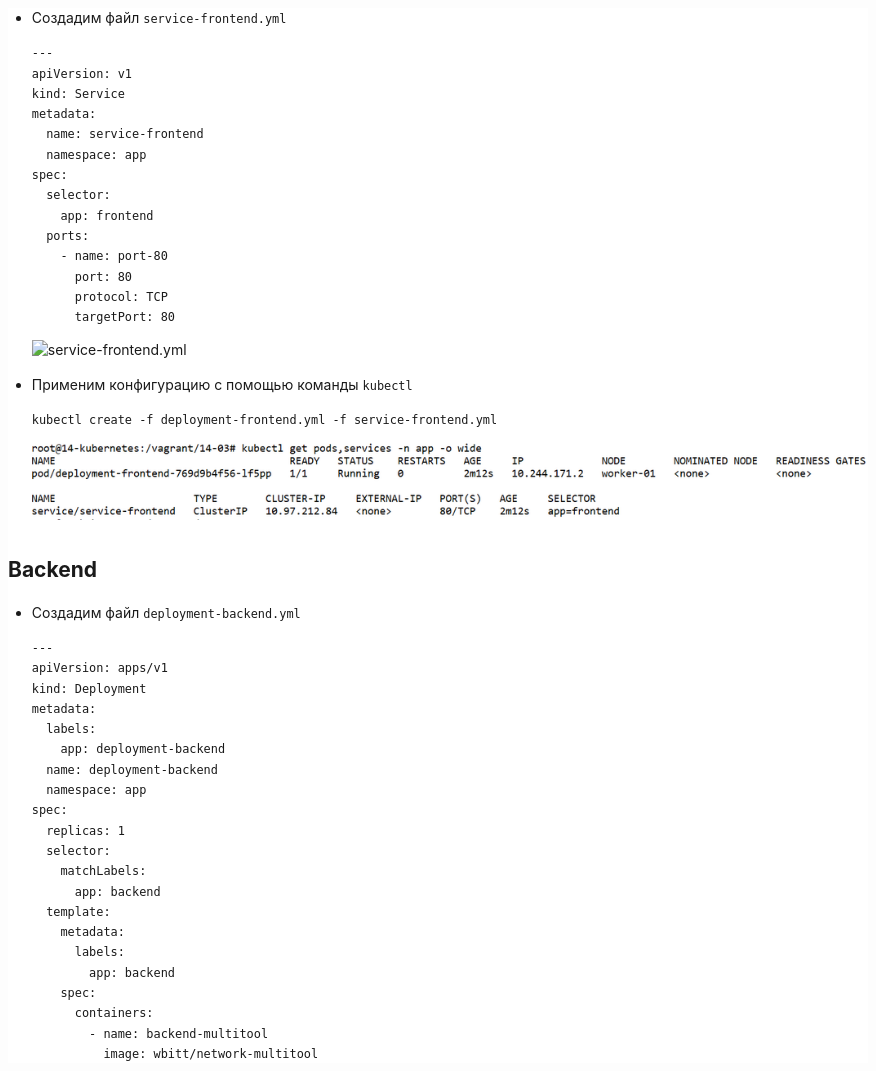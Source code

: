 - Создадим файл `service-frontend.yml`

    ```
    ---
    apiVersion: v1
    kind: Service
    metadata:
      name: service-frontend
      namespace: app
    spec:
      selector:
        app: frontend
      ports:
        - name: port-80
          port: 80
          protocol: TCP
          targetPort: 80
    ```

    ![service-frontend.yml](service-frontend.yml)

- Применим конфигурацию с помощью команды `kubectl`

    ```
    kubectl create -f deployment-frontend.yml -f service-frontend.yml
    ```

    ![](14-03-02.png)

## Backend

- Создадим файл `deployment-backend.yml`

    ```
    ---
    apiVersion: apps/v1
    kind: Deployment
    metadata:
      labels:
        app: deployment-backend
      name: deployment-backend
      namespace: app
    spec:
      replicas: 1
      selector:
        matchLabels:
          app: backend
      template:
        metadata:
          labels:
            app: backend
        spec:
          containers:
            - name: backend-multitool
              image: wbitt/network-multitool
    ```

